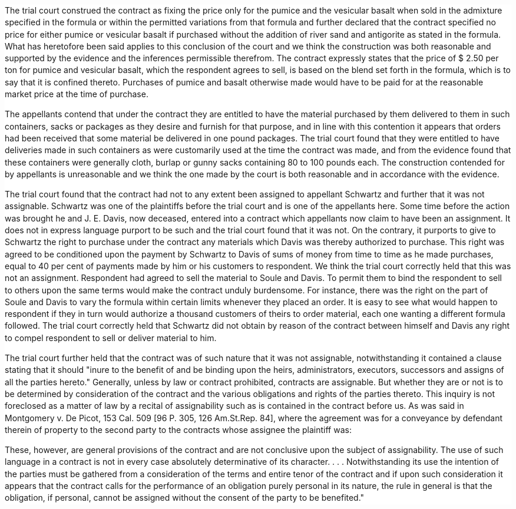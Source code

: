 The trial court construed the contract as fixing the price only for the pumice and the vesicular basalt when sold in the admixture specified in the formula or within the permitted variations from that formula and further declared that the contract specified no price for either pumice or vesicular basalt if purchased without the addition of river sand and antigorite as stated in the formula. What has heretofore been said applies to this conclusion of the court and we think the construction was both reasonable and supported by the evidence and the inferences permissible therefrom.  The contract expressly states that the price of $ 2.50 per ton for pumice and vesicular basalt, which the respondent agrees to sell, is based on the blend set forth in the formula, which is to say that it is confined thereto.  Purchases of pumice and basalt otherwise made would have to be paid for at the reasonable market price at the time of purchase.

The appellants contend that under the contract they are entitled to have the  material purchased by them delivered to them in such containers, sacks or packages as they desire and furnish for that purpose, and in line with this contention it appears that orders had been received that some material be delivered in one pound packages.  The trial court found that they were entitled to have deliveries made in such containers as were customarily used at the time the contract was made, and from the evidence found that these containers were generally cloth, burlap or gunny sacks containing 80 to 100 pounds each.  The construction contended for by appellants is unreasonable and we think the one made by the court is both reasonable and in accordance with the evidence.

The trial court found that the contract had not to any extent been assigned to appellant Schwartz and further that it was not assignable. Schwartz was one of the plaintiffs before the trial court and is one of the appellants here. Some time before the action was brought he and J. E. Davis, now deceased, entered into a contract which appellants now claim  to have been an assignment. It does not in express language purport to be such and the trial court found that it was not.  On the contrary, it purports to give to Schwartz the right to purchase under the contract any materials which Davis was thereby authorized to purchase.  This right was agreed to be conditioned upon the payment by Schwartz to Davis of sums of money from time to time as he made purchases, equal to 40 per cent of payments made by him or his customers to respondent.  We think the trial court correctly held that this was not an assignment.  Respondent had agreed to sell the material to Soule and Davis.  To permit them to bind the respondent to sell to others upon the same terms would make the contract unduly burdensome.  For instance, there was the right on the part of Soule and Davis to vary the formula within certain limits whenever they placed an order.  It is easy to see what would happen to respondent if they in turn would authorize a thousand customers of theirs to order material, each one wanting a different formula followed.  The trial court correctly held that Schwartz did not obtain by reason of the contract between himself and Davis any right to compel respondent to sell or deliver material to him.

The trial court further held that the contract was of such nature that it was not assignable, notwithstanding it contained a clause stating that it should "inure to the benefit of and be binding upon the heirs, administrators, executors, successors and assigns of all the parties hereto."  Generally, unless by law or contract prohibited, contracts are assignable. But whether they are or not is to be determined by consideration of the contract and the various obligations and rights of the parties thereto.   This inquiry is not foreclosed as a matter of law by a recital of assignability such as is contained in the contract before us.  As was said in Montgomery v. De Picot, 153 Cal. 509 [96 P. 305, 126 Am.St.Rep. 84], where the agreement was for a conveyance by defendant therein of property to the second party to the contracts whose assignee the plaintiff was:

These, however, are general provisions of the contract and are not conclusive upon the subject of assignability.  The use of such language in a contract is not in every case absolutely determinative of its character.  . . . Notwithstanding its use the intention of the parties must be gathered from a consideration of the terms and entire tenor of the contract and if upon such consideration it appears that the contract calls for the performance of an obligation purely personal in its  nature, the rule in general is that the obligation, if personal, cannot be assigned without the consent of the party to be benefited."
